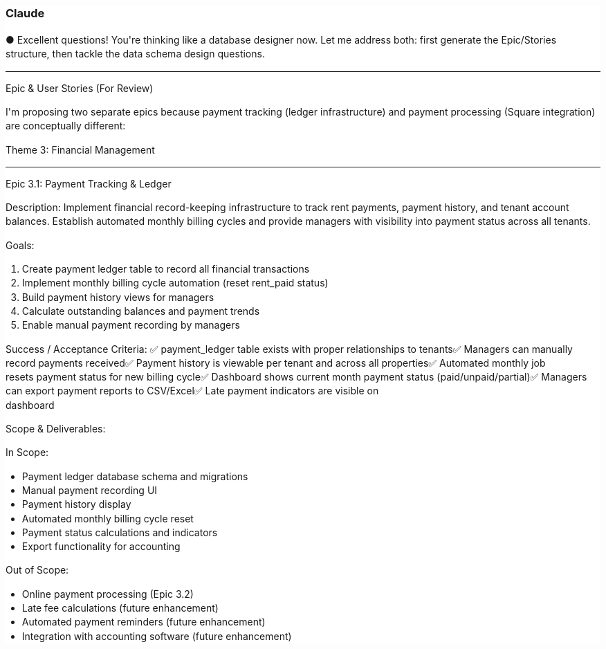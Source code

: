 ### Claude

● Excellent questions! You're thinking like a database designer now. Let me address both: first generate the Epic/Stories structure, then tackle the data schema design questions.

---

Epic & User Stories (For Review)

I'm proposing two separate epics because payment tracking (ledger infrastructure) and payment processing (Square integration) are conceptually different:

Theme 3: Financial Management

---

Epic 3.1: Payment Tracking & Ledger

Description: Implement financial record-keeping infrastructure to track rent payments, payment history, and tenant account balances. Establish automated monthly billing cycles and provide managers with
visibility into payment status across all tenants.

Goals:

1. Create payment ledger table to record all financial transactions
2. Implement monthly billing cycle automation (reset rent_paid status)
3. Build payment history views for managers
4. Calculate outstanding balances and payment trends
5. Enable manual payment recording by managers

Success / Acceptance Criteria:
✅ payment_ledger table exists with proper relationships to tenants✅ Managers can manually record payments received✅ Payment history is viewable per tenant and across all properties✅ Automated monthly job  
 resets payment status for new billing cycle✅ Dashboard shows current month payment status (paid/unpaid/partial)✅ Managers can export payment reports to CSV/Excel✅ Late payment indicators are visible on  
 dashboard

Scope & Deliverables:

In Scope:

- Payment ledger database schema and migrations
- Manual payment recording UI
- Payment history display
- Automated monthly billing cycle reset
- Payment status calculations and indicators
- Export functionality for accounting

Out of Scope:

- Online payment processing (Epic 3.2)
- Late fee calculations (future enhancement)
- Automated payment reminders (future enhancement)
- Integration with accounting software (future enhancement)
